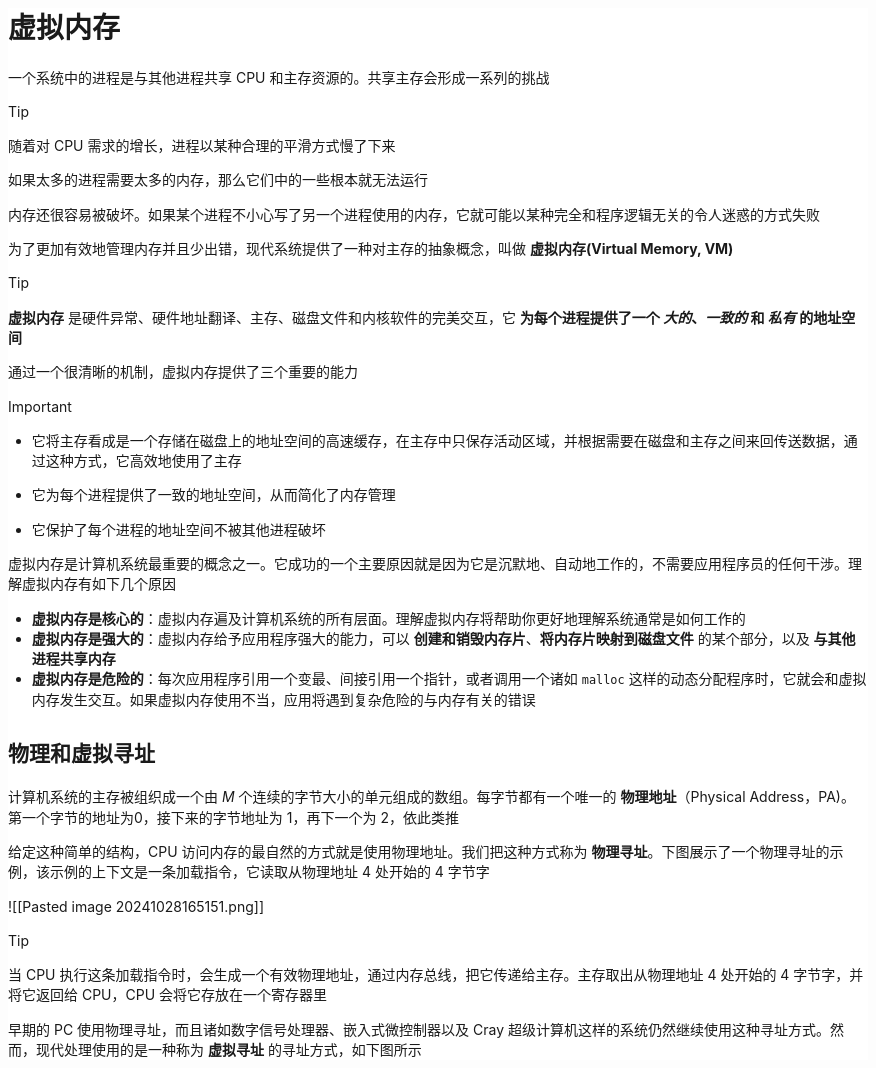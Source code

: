 # 虚拟内存

一个系统中的进程是与其他进程共享 CPU 和主存资源的。共享主存会形成一系列的挑战

> [!tip] 
> 
> 随着对 CPU 需求的增长，进程以某种合理的平滑方式慢了下来
> 
> 如果太多的进程需要太多的内存，那么它们中的一些根本就无法运行
> 
> 内存还很容易被破坏。如果某个进程不小心写了另一个进程使用的内存，它就可能以某种完全和程序逻辑无关的令人迷惑的方式失败
> 

为了更加有效地管理内存并且少出错，现代系统提供了一种对主存的抽象概念，叫做 **虚拟内存(Virtual Memory, VM)**

> [!tip] 
> 
> **虚拟内存** 是硬件异常、硬件地址翻译、主存、磁盘文件和内核软件的完美交互，它 **为每个进程提供了一个 _大的_、_一致的_ 和 _私有_ 的地址空间**
> 

通过一个很清晰的机制，虚拟内存提供了三个重要的能力

> [!important] 
> 
> + 它将主存看成是一个存储在磁盘上的地址空间的高速缓存，在主存中只保存活动区域，并根据需要在磁盘和主存之间来回传送数据，通过这种方式，它高效地使用了主存
> 
> + 它为每个进程提供了一致的地址空间，从而简化了内存管理
> 
> + 它保护了每个进程的地址空间不被其他进程破坏
> 

虚拟内存是计算机系统最重要的概念之一。它成功的一个主要原因就是因为它是沉默地、自动地工作的，不需要应用程序员的任何干涉。理解虚拟内存有如下几个原因

+ **虚拟内存是核心的**：虚拟内存遍及计算机系统的所有层面。理解虚拟内存将帮助你更好地理解系统通常是如何工作的
+ **虚拟内存是强大的**：虚拟内存给予应用程序强大的能力，可以 **创建和销毁内存片**、**将内存片映射到磁盘文件** 的某个部分，以及 **与其他进程共享内存**
+ **虚拟内存是危险的**：每次应用程序引用一个变最、间接引用一个指针，或者调用一个诸如 `malloc` 这样的动态分配程序时，它就会和虚拟内存发生交互。如果虚拟内存使用不当，应用将遇到复杂危险的与内存有关的错误

## 物理和虚拟寻址

计算机系统的主存被组织成一个由 $M$ 个连续的字节大小的单元组成的数组。每字节都有一个唯一的 **物理地址**（Physical Address，PA)。第一个字节的地址为$0$，接下来的字节地址为 $1$，再下一个为 $2$，依此类推

给定这种简单的结构，CPU 访问内存的最自然的方式就是使用物理地址。我们把这种方式称为 **物理寻址**。下图展示了一个物理寻址的示例，该示例的上下文是一条加载指令，它读取从物理地址 $4$ 处开始的 $4$ 字节字

![[Pasted image 20241028165151.png]]


> [!tip] 
> 
> 当 CPU 执行这条加载指令时，会生成一个有效物理地址，通过内存总线，把它传递给主存。主存取出从物理地址 $4$ 处开始的 $4$ 字节字，并将它返回给 CPU，CPU 会将它存放在一个寄存器里
> 

早期的 PC 使用物理寻址，而且诸如数字信号处理器、嵌入式微控制器以及 Cray 超级计算机这样的系统仍然继续使用这种寻址方式。然而，现代处理使用的是一种称为 **虚拟寻址** 的寻址方式，如下图所示
